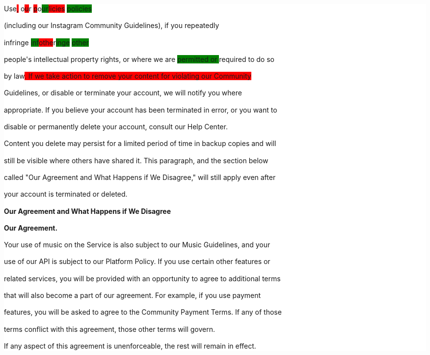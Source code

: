 </span>Use<span style="background-color: red;">,</span> o<span style="background-color: red;">u</span>r <span style="background-color: red;">p</span>o<span style="background-color: green;">ur</span><span style="background-color: red;">licies</span> <span style="background-color: green;">policies


</span>(including our Instagram Community Guidelines), if you repeatedly<span style="background-color: red;">


infringe</span> <span style="background-color: green;">inf</span><span style="background-color: red;">othe</span>r<span style="background-color: green;">inge</span> <span style="background-color: green;">other


</span>people's intellectual property rights, or where we are <span style="background-color: green;">permitted or </span>required to do so


by law<span style="background-color: red;">. If we take action to remove your content for violating our Community


Guidelines, or disable or terminate your account, we will notify you where


appropriate</span>. If you believe your account has been terminated in error, or you want to


disable or permanently delete your account, consult our Help Center.


Content you delete may persist for a limited period of time in backup copies and will


still be visible where others have shared it. This paragraph, and the section below


called "Our Agreement and What Happens if We Disagree," will still apply even after


your account is terminated or deleted.


**Our Agreement and What Happens if We Disagree**


**Our Agreement.**


Your use of music on the Service is also subject to our Music Guidelines, and your


use of our API is subject to our Platform Policy. If you use certain other features or


related services, you will be provided with an opportunity to agree to additional terms


that will also become a part of our agreement. For example, if you use payment


features, you will be asked to agree to the Community Payment Terms. If any of those


terms conflict with this agreement, those other terms will govern.


If any aspect of this agreement is unenforceable, the rest will remain in effect.

